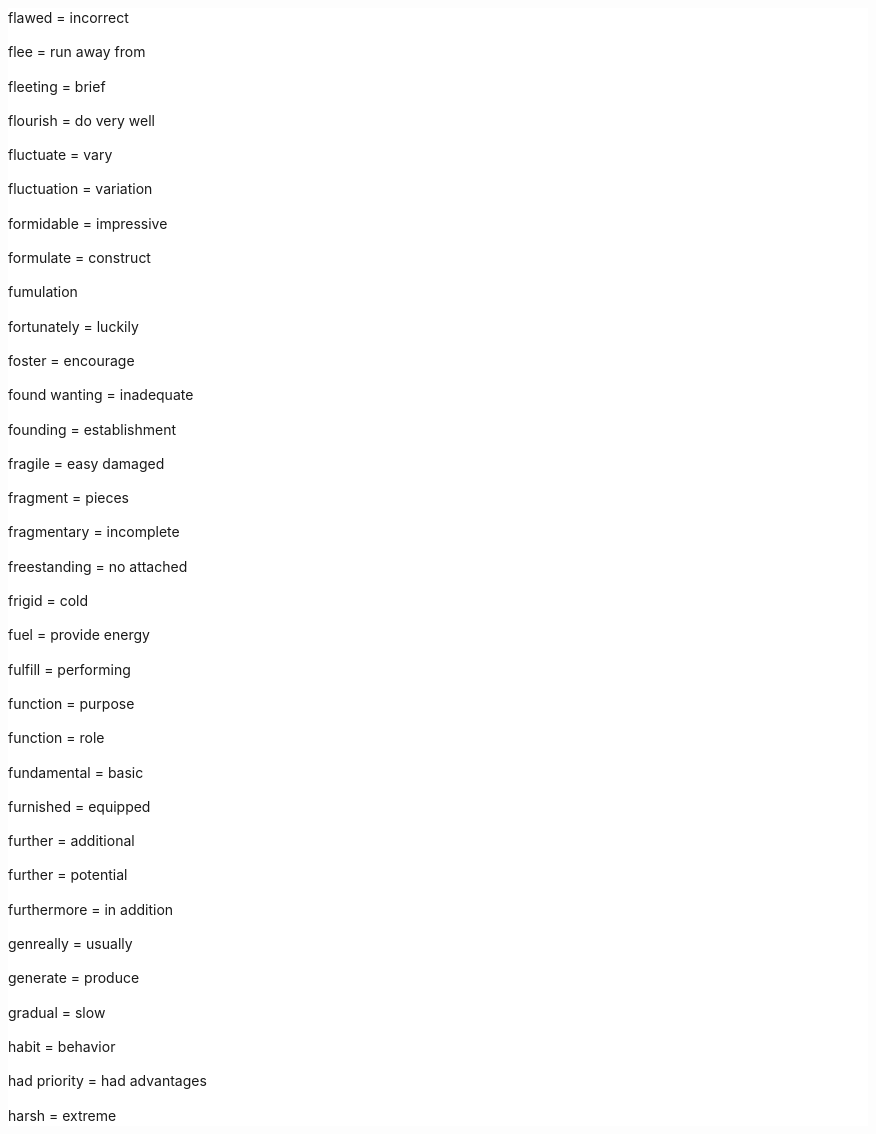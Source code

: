 flawed = incorrect

flee = run away from

fleeting = brief

flourish = do very well

fluctuate = vary

fluctuation = variation

formidable = impressive

formulate = construct

fumulation

fortunately = luckily

foster = encourage

found wanting = inadequate

founding = establishment

fragile = easy damaged

fragment = pieces

fragmentary = incomplete

freestanding = no attached

frigid = cold

fuel = provide energy

fulfill = performing

function = purpose

function = role

fundamental = basic

furnished = equipped

further = additional

further = potential

furthermore = in addition

genreally = usually

generate = produce

gradual = slow

habit = behavior

had priority = had advantages

harsh = extreme
